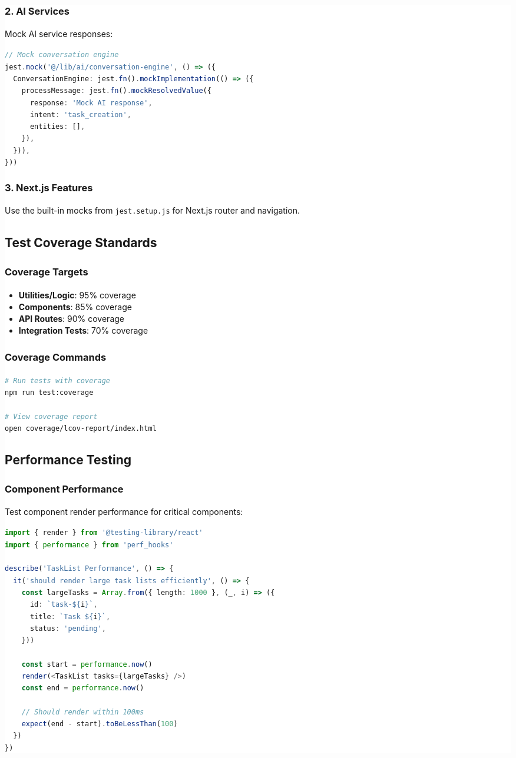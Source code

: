 ### 2. AI Services
Mock AI service responses:

```typescript
// Mock conversation engine
jest.mock('@/lib/ai/conversation-engine', () => ({
  ConversationEngine: jest.fn().mockImplementation(() => ({
    processMessage: jest.fn().mockResolvedValue({
      response: 'Mock AI response',
      intent: 'task_creation',
      entities: [],
    }),
  })),
}))
```

### 3. Next.js Features
Use the built-in mocks from `jest.setup.js` for Next.js router and navigation.

## Test Coverage Standards

### Coverage Targets
- **Utilities/Logic**: 95% coverage
- **Components**: 85% coverage
- **API Routes**: 90% coverage
- **Integration Tests**: 70% coverage

### Coverage Commands
```bash
# Run tests with coverage
npm run test:coverage

# View coverage report
open coverage/lcov-report/index.html
```

## Performance Testing

### Component Performance
Test component render performance for critical components:

```typescript
import { render } from '@testing-library/react'
import { performance } from 'perf_hooks'

describe('TaskList Performance', () => {
  it('should render large task lists efficiently', () => {
    const largeTasks = Array.from({ length: 1000 }, (_, i) => ({
      id: `task-${i}`,
      title: `Task ${i}`,
      status: 'pending',
    }))

    const start = performance.now()
    render(<TaskList tasks={largeTasks} />)
    const end = performance.now()

    // Should render within 100ms
    expect(end - start).toBeLessThan(100)
  })
})
```
